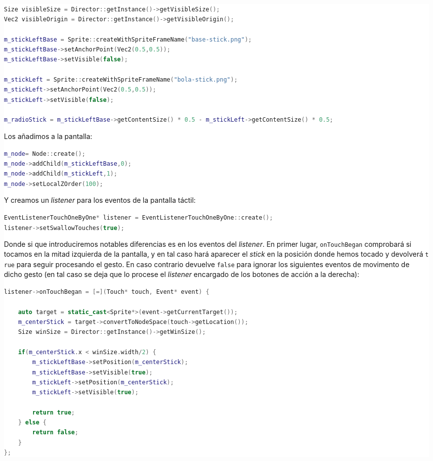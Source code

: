 ```cpp
Size visibleSize = Director::getInstance()->getVisibleSize();
Vec2 visibleOrigin = Director::getInstance()->getVisibleOrigin();
        
m_stickLeftBase = Sprite::createWithSpriteFrameName("base-stick.png");
m_stickLeftBase->setAnchorPoint(Vec2(0.5,0.5));
m_stickLeftBase->setVisible(false);
        
m_stickLeft = Sprite::createWithSpriteFrameName("bola-stick.png");
m_stickLeft->setAnchorPoint(Vec2(0.5,0.5));
m_stickLeft->setVisible(false);
        
m_radioStick = m_stickLeftBase->getContentSize() * 0.5 - m_stickLeft->getContentSize() * 0.5;
```

Los añadimos a la pantalla:

```cpp
m_node= Node::create();
m_node->addChild(m_stickLeftBase,0);
m_node->addChild(m_stickLeft,1);
m_node->setLocalZOrder(100);
```

Y creamos un _listener_ para los eventos de la pantalla táctil:

```cpp
EventListenerTouchOneByOne* listener = EventListenerTouchOneByOne::create();
listener->setSwallowTouches(true);
```

Donde si que introduciremos notables diferencias es en los eventos del _listener_. En primer lugar, `onTouchBegan` comprobará si tocamos en la mitad izquierda de la pantalla, y en tal caso hará aparecer el _stick_ en la posición donde hemos tocado y devolverá `true` para seguir procesando el gesto. En caso contrario devuelve `false` para ignorar los siguientes eventos de movimento de dicho gesto (en tal caso se deja que lo procese el _listener_ encargado de los botones de acción a la derecha):

```cpp
listener->onTouchBegan = [=](Touch* touch, Event* event) {
            
    auto target = static_cast<Sprite*>(event->getCurrentTarget());
    m_centerStick = target->convertToNodeSpace(touch->getLocation());
    Size winSize = Director::getInstance()->getWinSize();
            
    if(m_centerStick.x < winSize.width/2) {
        m_stickLeftBase->setPosition(m_centerStick);
        m_stickLeftBase->setVisible(true);
        m_stickLeft->setPosition(m_centerStick);
        m_stickLeft->setVisible(true);
                
        return true;
    } else {
        return false;
    }
};
```
